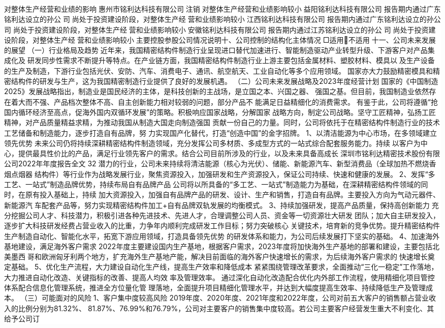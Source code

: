 对整体生产经营和业绩的影响
惠州市铭利达科技有限公司
注销
对整体生产经营和业绩影响较小
益阳铭利达科技有限公司
报告期内通过广东铭利达设立的孙公
司
尚处于投资建设阶段，对整体生产经
营和业绩影响较小
江西铭利达科技有限公司
报告期内通过广东铭利达设立的孙公
司
尚处于投资建设阶段，对整体生产经
营和业绩影响较小
安徽铭利达科技有限公司
报告期内通过江苏铭利达设立的孙公
司
尚处于投资建设阶段，对整体生产经
营和业绩影响较小
主要控股参股公司情况说明十、公司控制的结构化主体情况
□适用不适用
十一、公司未来发展的展望
（一）行业格局及趋势
近年来，我国精密结构件制造行业呈现进口替代加速进行、智能制造驱动产业转型升级、下游客户对产品集成化及
研发同步性需求不断提升等特点。在产业链方面，我国精密结构件制造行业上游主要包括金属材料、塑胶材料、模具以
及生产设备的生产及制造，下游行业包括光伏、安防、汽车、消费电子、通讯、航空航天、工业自动化等多个应用领域。
国家亦大力鼓励精密模具和精密结构件的研发与生产，这为我国精密制造行业提供了良好的发展机遇。
（二）公司未来发展战略及2023年度经营计划
国家的《中国制造2025》发展战略指出，制造业是国民经济的主体，是科技创新的主战场，是立国之本、兴国之器、
强国之基。但目前，我国制造业依然存在着大而不强、产品档次整体不高、自主创新能力相对较弱的问题，部分产品不
能满足日益精细化的消费需求。
有鉴于此，公司将遵循“抢国内循环经济至高点，促海外国内双循环发展”的策略。积极响应国家战略，分解国家
战略方向，制定公司战略。坚守工匠精神，弘扬工匠精神，对产品质量精益求精，为推动我国从制造大国走向制造强国
贡献一份自己的力量。同时，公司将依托于在精密结构件制造行业的技术工艺储备和制造能力，逐步打造自有品牌，努
力实现国产化替代，打造“创造中国”的金字招牌。
1、以清洁能源为中心市场，在多领域建立领先优势
未来公司仍将持续深耕精密结构件制造领域，充分发挥公司多材质、多成型方式的一站式综合配套服务能力。持续
以客户为中心，提供最具性价比的产品，满足行业领先客户的需求。结合公司目前所涉及的行业，以及未来具备高成长
深圳市铭利达精密技术股份有限公司2022年年度报告全文
32
潜力的行业，公司未来持续将清洁能源（核心为光伏）、储能、新能源汽车、新型消费品（全球加热不燃烧香烟点烟器
结构件）等行业作为战略发展行业，聚焦资源投入，加强研发和生产资源投入，保证公司持续、快速和健康的发展。
2、发挥“多工艺、一站式”制造品牌优势，持续布局自有品牌产品
公司将以所具备的“多工艺、一站式”制造能力为基础，在深耕精密结构件领域的同时，在原有投入基础上，持续
加大资源投入，加强自有品牌产品的研发、设计、生产和销售，打造自有品牌。主要投入方向为气动元器件、新能源汽
车配套产品等，努力实现精密结构件加工+自有品牌双轨发展的均衡模式。
3、持续加强研发，提高产品质量，保持高创新能力
充分挖掘公司人才、科技潜力，积极引进各种先进技术、先进人才，合理调整公司人员、资金等一切资源壮大研发
团队；加大自主研发投入，逐步扩大科技研发经费占营业收入的比重，力争年内顺利完成研发工作目标；努力突破核心
关键技术，培育新的竞争优势。提升精密结构件生产制造自动化、智能化水平，拓宽下游应用领域，打造具备领先优势
的研发体系和能力，为公司后续发展打下坚实的基础。
4、加速海外基地建设，满足海外客户需求
2022年度主要建设国内生产基地，根据客户需求，2023年度将加快海外生产基地的部署和建设，主要包括北美墨西
哥和欧洲匈牙利两个地方，扩充海外生产基地产能，解决目前面临的海外客户快速增长的需求，为后续海外客户需求的
快速增长奠定基础。
5、优化生产流程，大力建设自动化生产线，提高生产效率和降低成本
紧紧围绕管理改革要求，全面推动“三化一稳定”工作落地，大力推进自动化改造、关键指标的改善、提高人均效
率及管理效率。
通过深化自动化改造配合优化内外部工作流程，使用精细化项目管控体系配合信息化管理系统，推进全方位量化管
理落地，全面提升项目精细化管理水平，并达到大幅度提高生效率、持续降低生产及管理成本。
（三）可能面对的风险
1、客户集中度较高风险
2019年度、2020年度、2021年度和2022年度，公司对前五大客户的销售额占营业收入的比例分别为81.32%、
81.87%、76.99%和76.79%，公司对主要客户的销售集中度较高。若公司主要客户经营发生重大不利变化、其给予公司订